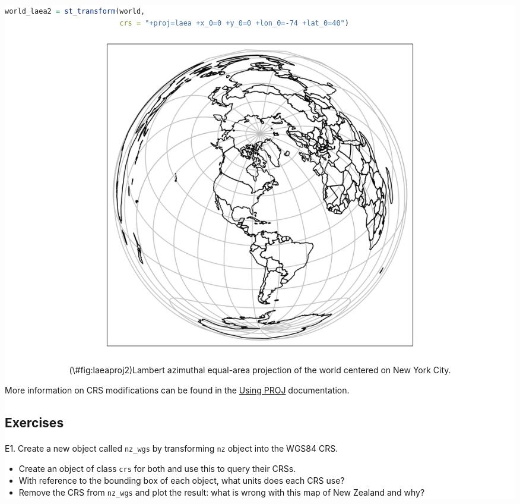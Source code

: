 
```r
world_laea2 = st_transform(world,
                           crs = "+proj=laea +x_0=0 +y_0=0 +lon_0=-74 +lat_0=40")
```

<div class="figure" style="text-align: center">
<img src="07-reproj_files/figure-html/laeaproj2-1.png" alt="Lambert azimuthal equal-area projection of the world centered on New York City." width="100%" />
<p class="caption">(\#fig:laeaproj2)Lambert azimuthal equal-area projection of the world centered on New York City.</p>
</div>

More information on CRS modifications can be found in the [Using PROJ](https://proj.org/usage/index.html) documentation.








## Exercises


E1. Create a new object called `nz_wgs` by transforming `nz` object into the WGS84 CRS.

- Create an object of class `crs` for both and use this to query their CRSs.
- With reference to the bounding box of each object, what units does each CRS use?
- Remove the CRS from `nz_wgs` and plot the result: what is wrong with this map of New Zealand and why?
